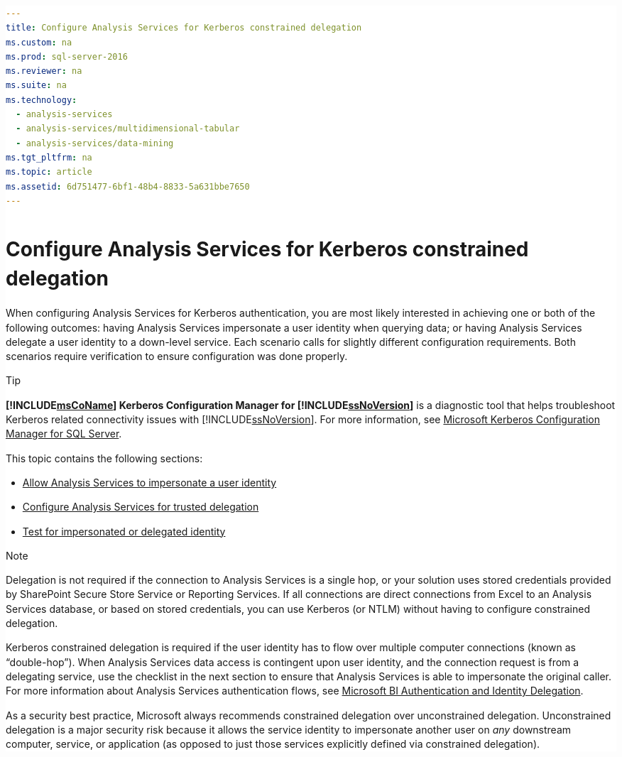 ```yaml
---
title: Configure Analysis Services for Kerberos constrained delegation
ms.custom: na
ms.prod: sql-server-2016
ms.reviewer: na
ms.suite: na
ms.technology: 
  - analysis-services
  - analysis-services/multidimensional-tabular
  - analysis-services/data-mining
ms.tgt_pltfrm: na
ms.topic: article
ms.assetid: 6d751477-6bf1-48b4-8833-5a631bbe7650
---
```

# Configure Analysis Services for Kerberos constrained delegation
  When configuring Analysis Services for Kerberos authentication, you are most likely interested in achieving one or both of the following outcomes: having Analysis Services impersonate a user identity when querying data; or having Analysis Services delegate a user identity to a down\-level service. Each scenario calls for slightly different configuration requirements. Both scenarios require verification to ensure configuration was done properly.  
  
> [!TIP]  
>  **[!INCLUDE[msCoName](../../Token\Other/msCoName_md.md)] Kerberos Configuration Manager for [!INCLUDE[ssNoVersion](../../Token\Other/ssNoVersion_md.md)]** is a diagnostic tool that helps troubleshoot Kerberos related connectivity issues with [!INCLUDE[ssNoVersion](../../Token\Other/ssNoVersion_md.md)]. For more information, see [Microsoft Kerberos Configuration Manager for SQL Server](http://www.microsoft.com/download/details.aspx?id=39046).  
  
 This topic contains the following sections:  
  
-   [Allow Analysis Services to impersonate a user identity](#bkmk_impersonate)  
  
-   [Configure Analysis Services for trusted delegation](#bkmk_delegate)  
  
-   [Test for impersonated or delegated identity](#bkmk_test)  
  
> [!NOTE]  
>  Delegation is not required if the connection to Analysis Services is a single hop, or your solution uses stored credentials provided by SharePoint Secure Store Service or Reporting Services. If all connections are direct connections from Excel to an Analysis Services database, or based on stored credentials, you can use Kerberos \(or NTLM\) without having to configure constrained delegation.  
>   
>  Kerberos constrained delegation is required if the user identity has to flow over multiple computer connections \(known as “double\-hop”\). When Analysis Services data access is contingent upon user identity, and the connection request is from a delegating service, use the checklist in the next section to ensure that Analysis Services is able to impersonate the original caller. For more information about Analysis Services authentication flows, see [Microsoft BI Authentication and Identity Delegation](http://go.microsoft.com/fwlink/?LinkID=286576).  
>   
>  As a security best practice, Microsoft always recommends constrained delegation over unconstrained delegation. Unconstrained delegation is a major security risk because it allows the service identity to impersonate another user on *any* downstream computer, service, or application \(as opposed to just those services explicitly defined via constrained delegation\).  
  